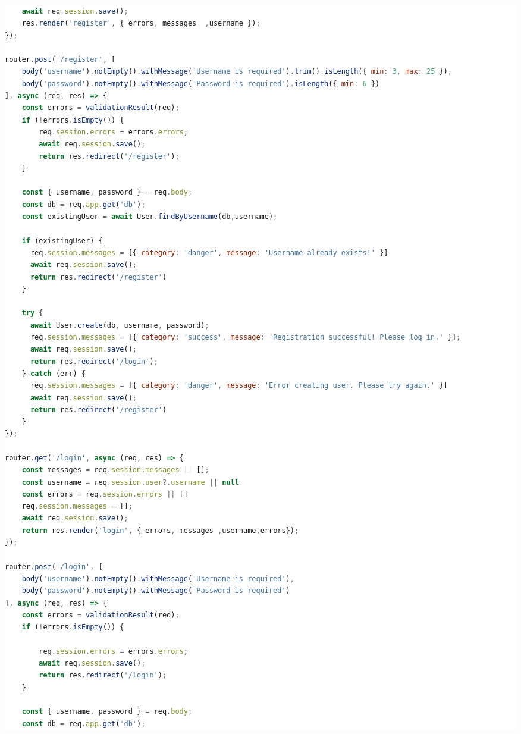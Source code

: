 ```javascript
    await req.session.save();
    res.render('register', { errors, messages  ,username });
});

router.post('/register', [
    body('username').notEmpty().withMessage('Username is required').trim().isLength({ min: 3, max: 25 }),
    body('password').notEmpty().withMessage('Password is required').isLength({ min: 6 })
], async (req, res) => {
    const errors = validationResult(req);
    if (!errors.isEmpty()) {
        req.session.errors = errors.errors;
        await req.session.save();
        return res.redirect('/register');
    }

    const { username, password } = req.body;
    const db = req.app.get('db');
    const existingUser = await User.findByUsername(db,username);

    if (existingUser) {
      req.session.messages = [{ category: 'danger', message: 'Username already exists!' }]
      await req.session.save();
      return res.redirect('/register')
    }

    try {
      await User.create(db, username, password);
      req.session.messages = [{ category: 'success', message: 'Registration successful! Please log in.' }];
      await req.session.save();
      return res.redirect('/login');
    } catch (err) {
      req.session.messages = [{ category: 'danger', message: 'Error creating user. Please try again.' }]
      await req.session.save();
      return res.redirect('/register')
    }      
});

router.get('/login', async (req, res) => {
    const messages = req.session.messages || [];
    const username = req.session.user?.username || null
    const errors = req.session.errors || []
    req.session.messages = [];
    await req.session.save();
    return res.render('login', { errors, messages ,username,errors});
});

router.post('/login', [
    body('username').notEmpty().withMessage('Username is required'),
    body('password').notEmpty().withMessage('Password is required')
], async (req, res) => {
    const errors = validationResult(req);
    if (!errors.isEmpty()) {
        
        req.session.errors = errors.errors;
        await req.session.save();
        return res.redirect('/login');
    }

    const { username, password } = req.body;
    const db = req.app.get('db');
```